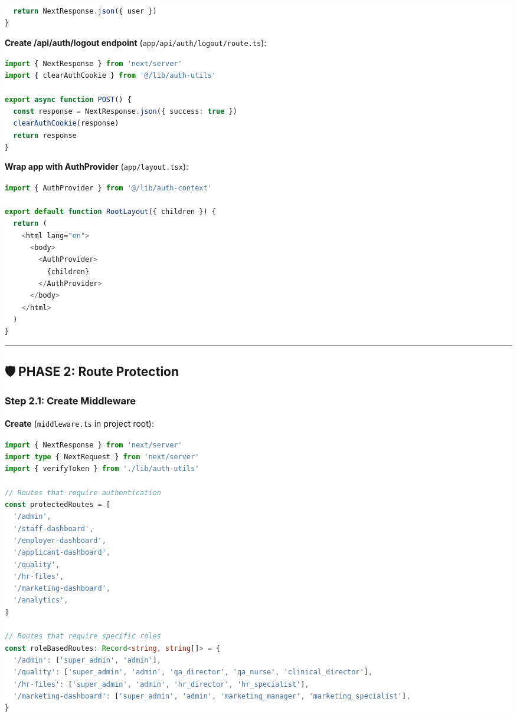 ```typescript
  return NextResponse.json({ user })
}
```

**Create /api/auth/logout endpoint** (`app/api/auth/logout/route.ts`):
```typescript
import { NextResponse } from 'next/server'
import { clearAuthCookie } from '@/lib/auth-utils'

export async function POST() {
  const response = NextResponse.json({ success: true })
  clearAuthCookie(response)
  return response
}
```

**Wrap app with AuthProvider** (`app/layout.tsx`):
```typescript
import { AuthProvider } from '@/lib/auth-context'

export default function RootLayout({ children }) {
  return (
    <html lang="en">
      <body>
        <AuthProvider>
          {children}
        </AuthProvider>
      </body>
    </html>
  )
}
```

---

## 🛡️ **PHASE 2: Route Protection**

### Step 2.1: Create Middleware

**Create** (`middleware.ts` in project root):
```typescript
import { NextResponse } from 'next/server'
import type { NextRequest } from 'next/server'
import { verifyToken } from './lib/auth-utils'

// Routes that require authentication
const protectedRoutes = [
  '/admin',
  '/staff-dashboard',
  '/employer-dashboard',
  '/applicant-dashboard',
  '/quality',
  '/hr-files',
  '/marketing-dashboard',
  '/analytics',
]

// Routes that require specific roles
const roleBasedRoutes: Record<string, string[]> = {
  '/admin': ['super_admin', 'admin'],
  '/quality': ['super_admin', 'admin', 'qa_director', 'qa_nurse', 'clinical_director'],
  '/hr-files': ['super_admin', 'admin', 'hr_director', 'hr_specialist'],
  '/marketing-dashboard': ['super_admin', 'admin', 'marketing_manager', 'marketing_specialist'],
}

```
